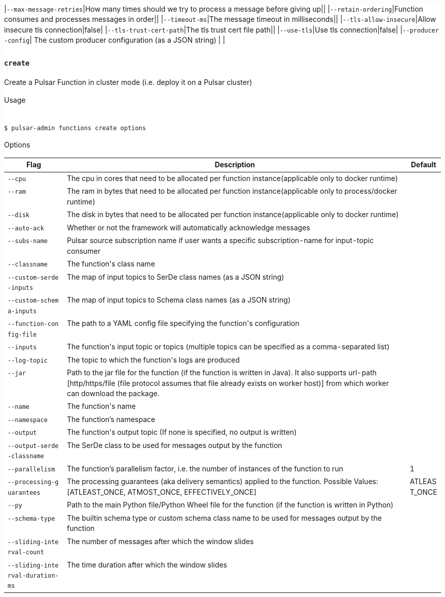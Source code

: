 |`--max-message-retries`|How many times should we try to process a message before giving up||
|`--retain-ordering`|Function consumes and processes messages in order||
|`--timeout-ms`|The message timeout in milliseconds||
|`--tls-allow-insecure`|Allow insecure tls connection|false|
|`--tls-trust-cert-path`|The tls trust cert file path||
|`--use-tls`|Use tls connection|false|
|`--producer-config`| The custom producer configuration (as a JSON string) | |


### `create`
Create a Pulsar Function in cluster mode (i.e. deploy it on a Pulsar cluster)

Usage

```

$ pulsar-admin functions create options

```

Options

|Flag|Description|Default|
|---|---|---|
|`--cpu`|The cpu in cores that need to be allocated per function instance(applicable only to docker runtime)||
|`--ram`|The ram in bytes that need to be allocated per function instance(applicable only to process/docker runtime)||
|`--disk`|The disk in bytes that need to be allocated per function instance(applicable only to docker runtime)||
|`--auto-ack`|Whether or not the framework will automatically acknowledge messages||
|`--subs-name`|Pulsar source subscription name if user wants a specific subscription-name for input-topic consumer||
|`--classname`|The function's class name||
|`--custom-serde-inputs`|The map of input topics to SerDe class names (as a JSON string)||
|`--custom-schema-inputs`|The map of input topics to Schema class names (as a JSON string)||
|`--function-config-file`|The path to a YAML config file specifying the function's configuration||
|`--inputs`|The function's input topic or topics (multiple topics can be specified as a comma-separated list)||
|`--log-topic`|The topic to which the function's logs are produced||
|`--jar`|Path to the jar file for the function (if the function is written in Java). It also supports url-path [http/https/file (file protocol assumes that file already exists on worker host)] from which worker can download the package.||
|`--name`|The function's name||
|`--namespace`|The function’s namespace||
|`--output`|The function's output topic (If none is specified, no output is written)||
|`--output-serde-classname`|The SerDe class to be used for messages output by the function||
|`--parallelism`|The function’s parallelism factor, i.e. the number of instances of the function to run|1|
|`--processing-guarantees`|The processing guarantees (aka delivery semantics) applied to the function. Possible Values: [ATLEAST_ONCE, ATMOST_ONCE, EFFECTIVELY_ONCE]|ATLEAST_ONCE|
|`--py`|Path to the main Python file/Python Wheel file for the function (if the function is written in Python)||
|`--schema-type`|The builtin schema type or custom schema class name to be used for messages output by the function||
|`--sliding-interval-count`|The number of messages after which the window slides||
|`--sliding-interval-duration-ms`|The time duration after which the window slides||